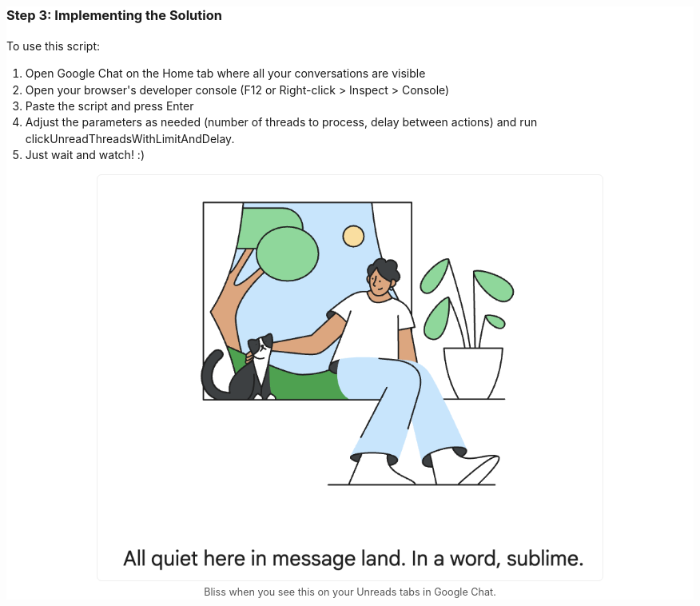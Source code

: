 ### Step 3: Implementing the Solution

To use this script:

1. Open Google Chat on the Home tab where all your conversations are visible
2. Open your browser's developer console (F12 or Right-click > Inspect > Console)
3. Paste the script and press Enter
4. Adjust the parameters as needed (number of threads to process, delay between actions) and run clickUnreadThreadsWithLimitAndDelay.
5. Just wait and watch! :)

<figure style="text-align: center;">
  <img src="/images/googlechatnounread.png"
       alt="No Unread view on Google Chat"
       style="width: 80%; max-width: 800px; border: 1px solid #eee; border-radius: 6px; padding: 4px;">
  <figcaption style="font-size: 0.9em; color: #555;">Bliss when you see this on your Unreads tabs in Google Chat.</figcaption>
</figure>
